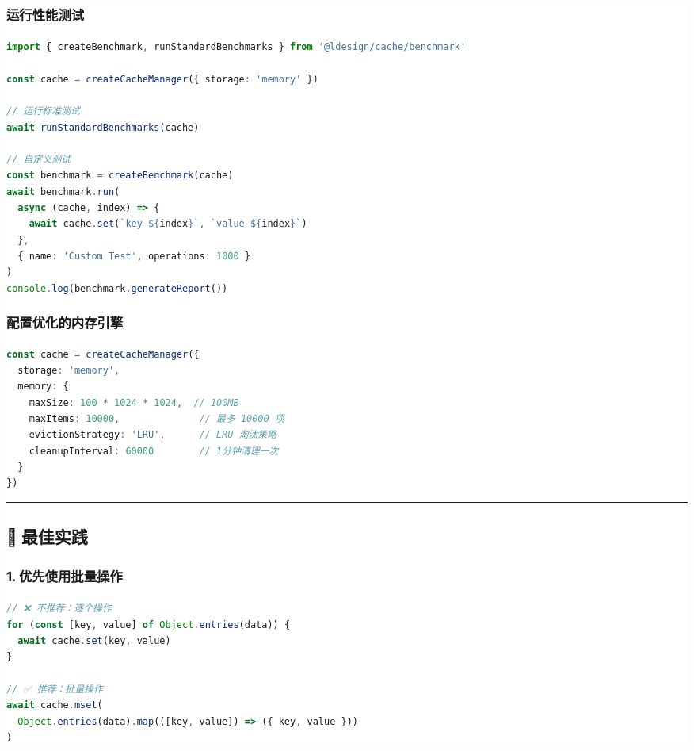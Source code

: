 ### 运行性能测试

```typescript
import { createBenchmark, runStandardBenchmarks } from '@ldesign/cache/benchmark'

const cache = createCacheManager({ storage: 'memory' })

// 运行标准测试
await runStandardBenchmarks(cache)

// 自定义测试
const benchmark = createBenchmark(cache)
await benchmark.run(
  async (cache, index) => {
    await cache.set(`key-${index}`, `value-${index}`)
  },
  { name: 'Custom Test', operations: 1000 }
)
console.log(benchmark.generateReport())
```

### 配置优化的内存引擎

```typescript
const cache = createCacheManager({
  storage: 'memory',
  memory: {
    maxSize: 100 * 1024 * 1024,  // 100MB
    maxItems: 10000,              // 最多 10000 项
    evictionStrategy: 'LRU',      // LRU 淘汰策略
    cleanupInterval: 60000        // 1分钟清理一次
  }
})
```

---

## 🚀 最佳实践

### 1. 优先使用批量操作

```typescript
// ❌ 不推荐：逐个操作
for (const [key, value] of Object.entries(data)) {
  await cache.set(key, value)
}

// ✅ 推荐：批量操作
await cache.mset(
  Object.entries(data).map(([key, value]) => ({ key, value }))
)
```
